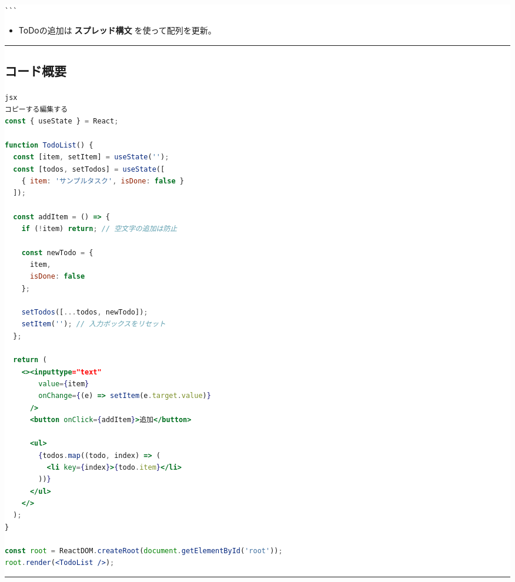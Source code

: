     ```
    
- ToDoの追加は **スプレッド構文** を使って配列を更新。

---

## コード概要

```jsx
jsx
コピーする編集する
const { useState } = React;

function TodoList() {
  const [item, setItem] = useState('');
  const [todos, setTodos] = useState([
    { item: 'サンプルタスク', isDone: false }
  ]);

  const addItem = () => {
    if (!item) return; // 空文字の追加は防止

    const newTodo = {
      item,
      isDone: false
    };

    setTodos([...todos, newTodo]);
    setItem(''); // 入力ボックスをリセット
  };

  return (
    <><inputtype="text"
        value={item}
        onChange={(e) => setItem(e.target.value)}
      />
      <button onClick={addItem}>追加</button>

      <ul>
        {todos.map((todo, index) => (
          <li key={index}>{todo.item}</li>
        ))}
      </ul>
    </>
  );
}

const root = ReactDOM.createRoot(document.getElementById('root'));
root.render(<TodoList />);

```

---